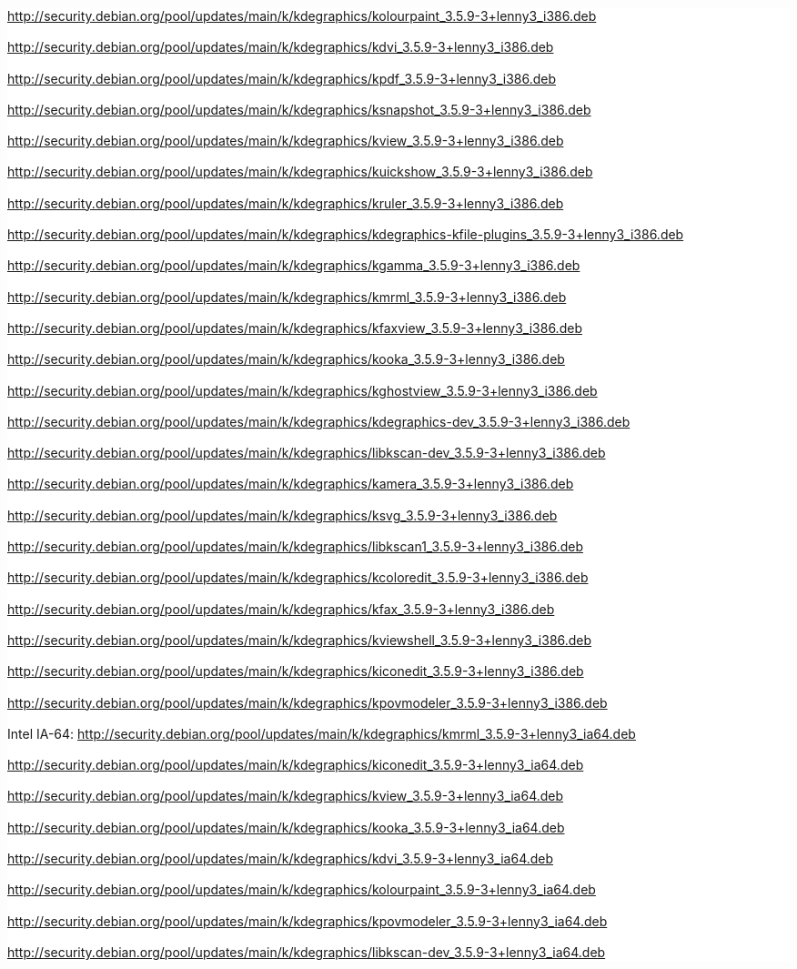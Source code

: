 <http://security.debian.org/pool/updates/main/k/kdegraphics/kolourpaint_3.5.9-3+lenny3_i386.deb>  

<http://security.debian.org/pool/updates/main/k/kdegraphics/kdvi_3.5.9-3+lenny3_i386.deb>  

<http://security.debian.org/pool/updates/main/k/kdegraphics/kpdf_3.5.9-3+lenny3_i386.deb>  

<http://security.debian.org/pool/updates/main/k/kdegraphics/ksnapshot_3.5.9-3+lenny3_i386.deb>  

<http://security.debian.org/pool/updates/main/k/kdegraphics/kview_3.5.9-3+lenny3_i386.deb>  

<http://security.debian.org/pool/updates/main/k/kdegraphics/kuickshow_3.5.9-3+lenny3_i386.deb>  

<http://security.debian.org/pool/updates/main/k/kdegraphics/kruler_3.5.9-3+lenny3_i386.deb>  

<http://security.debian.org/pool/updates/main/k/kdegraphics/kdegraphics-kfile-plugins_3.5.9-3+lenny3_i386.deb>  

<http://security.debian.org/pool/updates/main/k/kdegraphics/kgamma_3.5.9-3+lenny3_i386.deb>  

<http://security.debian.org/pool/updates/main/k/kdegraphics/kmrml_3.5.9-3+lenny3_i386.deb>  

<http://security.debian.org/pool/updates/main/k/kdegraphics/kfaxview_3.5.9-3+lenny3_i386.deb>  

<http://security.debian.org/pool/updates/main/k/kdegraphics/kooka_3.5.9-3+lenny3_i386.deb>  

<http://security.debian.org/pool/updates/main/k/kdegraphics/kghostview_3.5.9-3+lenny3_i386.deb>  

<http://security.debian.org/pool/updates/main/k/kdegraphics/kdegraphics-dev_3.5.9-3+lenny3_i386.deb>  

<http://security.debian.org/pool/updates/main/k/kdegraphics/libkscan-dev_3.5.9-3+lenny3_i386.deb>  

<http://security.debian.org/pool/updates/main/k/kdegraphics/kamera_3.5.9-3+lenny3_i386.deb>  

<http://security.debian.org/pool/updates/main/k/kdegraphics/ksvg_3.5.9-3+lenny3_i386.deb>  

<http://security.debian.org/pool/updates/main/k/kdegraphics/libkscan1_3.5.9-3+lenny3_i386.deb>  

<http://security.debian.org/pool/updates/main/k/kdegraphics/kcoloredit_3.5.9-3+lenny3_i386.deb>  

<http://security.debian.org/pool/updates/main/k/kdegraphics/kfax_3.5.9-3+lenny3_i386.deb>  

<http://security.debian.org/pool/updates/main/k/kdegraphics/kviewshell_3.5.9-3+lenny3_i386.deb>  

<http://security.debian.org/pool/updates/main/k/kdegraphics/kiconedit_3.5.9-3+lenny3_i386.deb>  

<http://security.debian.org/pool/updates/main/k/kdegraphics/kpovmodeler_3.5.9-3+lenny3_i386.deb>  

Intel IA-64:
 <http://security.debian.org/pool/updates/main/k/kdegraphics/kmrml_3.5.9-3+lenny3_ia64.deb>  

<http://security.debian.org/pool/updates/main/k/kdegraphics/kiconedit_3.5.9-3+lenny3_ia64.deb>  

<http://security.debian.org/pool/updates/main/k/kdegraphics/kview_3.5.9-3+lenny3_ia64.deb>  

<http://security.debian.org/pool/updates/main/k/kdegraphics/kooka_3.5.9-3+lenny3_ia64.deb>  

<http://security.debian.org/pool/updates/main/k/kdegraphics/kdvi_3.5.9-3+lenny3_ia64.deb>  

<http://security.debian.org/pool/updates/main/k/kdegraphics/kolourpaint_3.5.9-3+lenny3_ia64.deb>  

<http://security.debian.org/pool/updates/main/k/kdegraphics/kpovmodeler_3.5.9-3+lenny3_ia64.deb>  

<http://security.debian.org/pool/updates/main/k/kdegraphics/libkscan-dev_3.5.9-3+lenny3_ia64.deb>  
